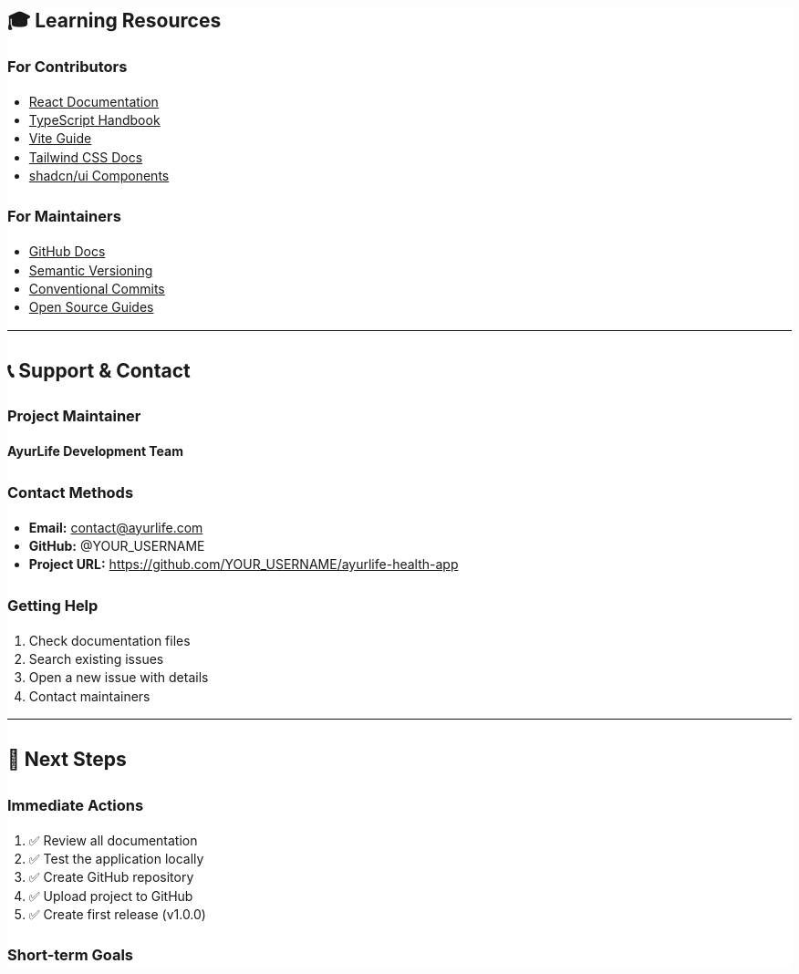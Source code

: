 
## 🎓 Learning Resources

### For Contributors

- [React Documentation](https://react.dev/)
- [TypeScript Handbook](https://www.typescriptlang.org/docs/)
- [Vite Guide](https://vitejs.dev/guide/)
- [Tailwind CSS Docs](https://tailwindcss.com/docs)
- [shadcn/ui Components](https://ui.shadcn.com/)

### For Maintainers

- [GitHub Docs](https://docs.github.com/)
- [Semantic Versioning](https://semver.org/)
- [Conventional Commits](https://www.conventionalcommits.org/)
- [Open Source Guides](https://opensource.guide/)

---

## 📞 Support & Contact

### Project Maintainer
**AyurLife Development Team**

### Contact Methods
- **Email:** contact@ayurlife.com
- **GitHub:** @YOUR_USERNAME
- **Project URL:** https://github.com/YOUR_USERNAME/ayurlife-health-app

### Getting Help
1. Check documentation files
2. Search existing issues
3. Open a new issue with details
4. Contact maintainers

---

## 🎉 Next Steps

### Immediate Actions

1. ✅ Review all documentation
2. ✅ Test the application locally
3. ✅ Create GitHub repository
4. ✅ Upload project to GitHub
5. ✅ Create first release (v1.0.0)

### Short-term Goals
